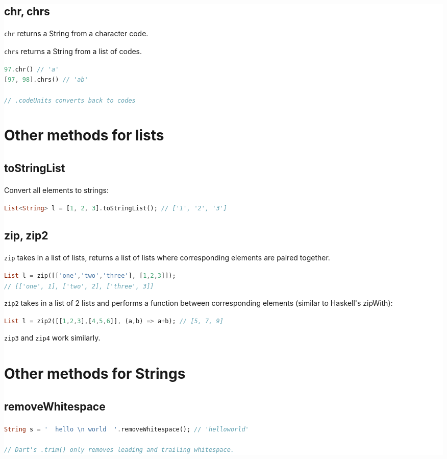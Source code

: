 
## chr, chrs

```chr``` returns a String from a character code.

```chrs``` returns a String from a list of codes.

```dart
97.chr() // 'a'
[97, 98].chrs() // 'ab'

// .codeUnits converts back to codes
```




# Other methods for lists





## toStringList
Convert all elements to strings:
```dart
List<String> l = [1, 2, 3].toStringList(); // ['1', '2', '3']
```


## zip, zip2
```zip``` takes in a list of lists, returns a list of lists where corresponding elements are paired together.
```dart
List l = zip([['one','two','three'], [1,2,3]]);
// [['one', 1], ['two', 2], ['three', 3]]
```
```zip2``` takes in a list of 2 lists and performs a function between corresponding elements (similar to Haskell's zipWith):
```dart
List l = zip2([[1,2,3],[4,5,6]], (a,b) => a+b); // [5, 7, 9]
```
```zip3``` and ```zip4``` work similarly.






# Other methods for Strings





## removeWhitespace
```dart
String s = '  hello \n world  '.removeWhitespace(); // 'helloworld'

// Dart's .trim() only removes leading and trailing whitespace.
```
